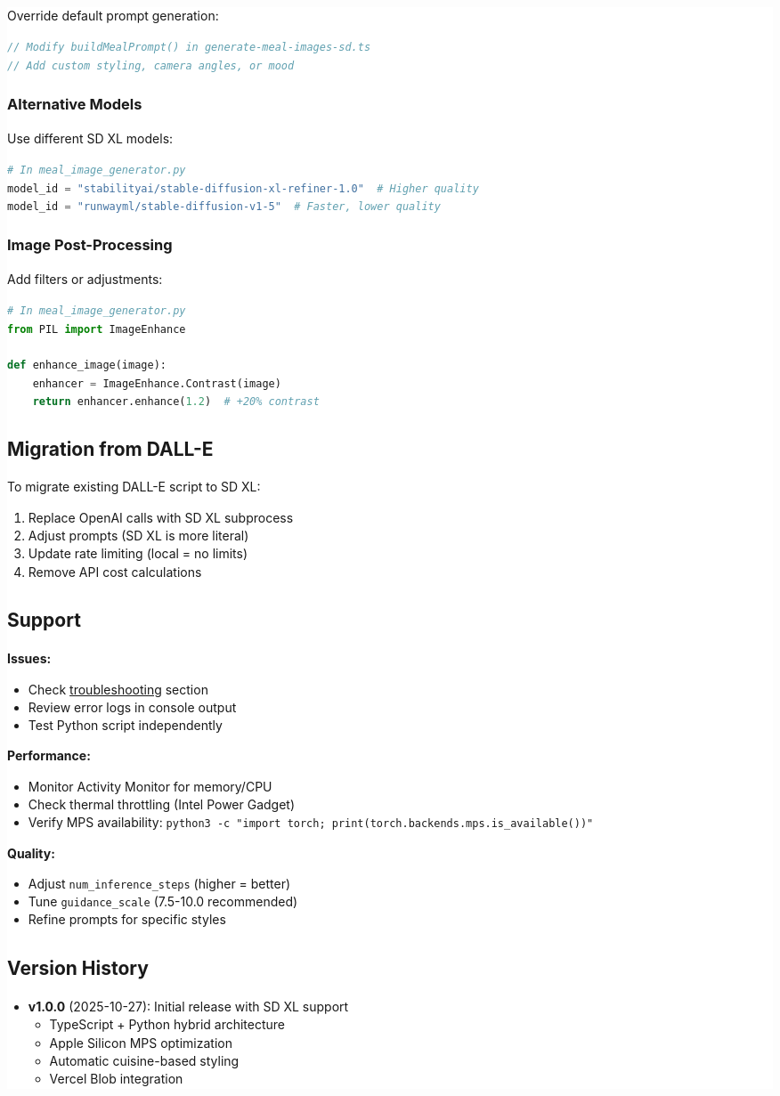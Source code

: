 Override default prompt generation:
```typescript
// Modify buildMealPrompt() in generate-meal-images-sd.ts
// Add custom styling, camera angles, or mood
```

### Alternative Models

Use different SD XL models:
```python
# In meal_image_generator.py
model_id = "stabilityai/stable-diffusion-xl-refiner-1.0"  # Higher quality
model_id = "runwayml/stable-diffusion-v1-5"  # Faster, lower quality
```

### Image Post-Processing

Add filters or adjustments:
```python
# In meal_image_generator.py
from PIL import ImageEnhance

def enhance_image(image):
    enhancer = ImageEnhance.Contrast(image)
    return enhancer.enhance(1.2)  # +20% contrast
```

## Migration from DALL-E

To migrate existing DALL-E script to SD XL:

1. Replace OpenAI calls with SD XL subprocess
2. Adjust prompts (SD XL is more literal)
3. Update rate limiting (local = no limits)
4. Remove API cost calculations

## Support

**Issues:**
- Check [troubleshooting](#troubleshooting) section
- Review error logs in console output
- Test Python script independently

**Performance:**
- Monitor Activity Monitor for memory/CPU
- Check thermal throttling (Intel Power Gadget)
- Verify MPS availability: `python3 -c "import torch; print(torch.backends.mps.is_available())"`

**Quality:**
- Adjust `num_inference_steps` (higher = better)
- Tune `guidance_scale` (7.5-10.0 recommended)
- Refine prompts for specific styles

## Version History

- **v1.0.0** (2025-10-27): Initial release with SD XL support
  - TypeScript + Python hybrid architecture
  - Apple Silicon MPS optimization
  - Automatic cuisine-based styling
  - Vercel Blob integration
